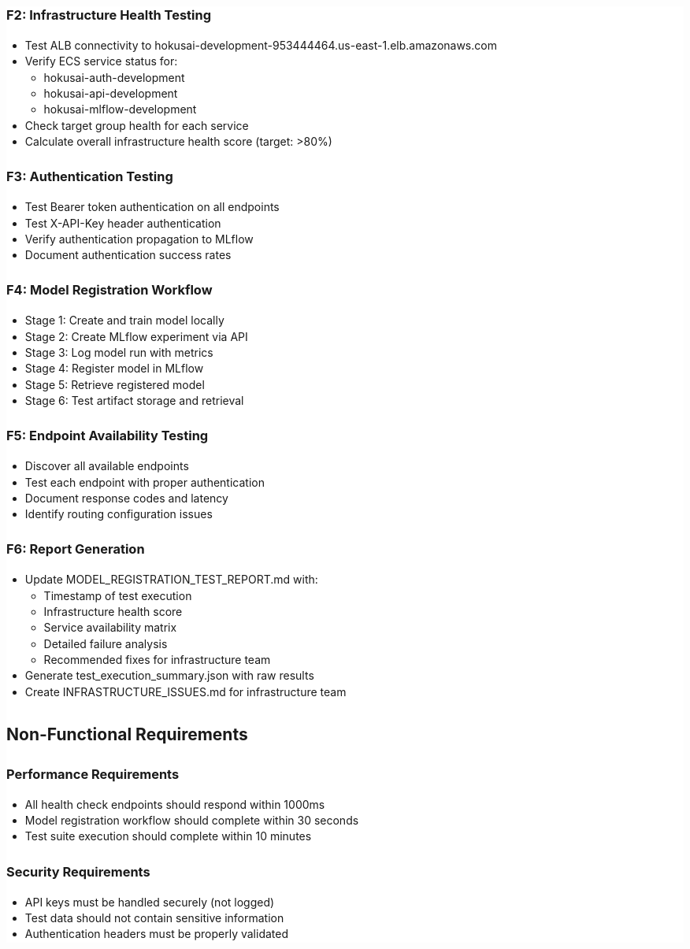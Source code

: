 ### F2: Infrastructure Health Testing
- Test ALB connectivity to hokusai-development-953444464.us-east-1.elb.amazonaws.com
- Verify ECS service status for:
  - hokusai-auth-development
  - hokusai-api-development
  - hokusai-mlflow-development
- Check target group health for each service
- Calculate overall infrastructure health score (target: >80%)

### F3: Authentication Testing
- Test Bearer token authentication on all endpoints
- Test X-API-Key header authentication
- Verify authentication propagation to MLflow
- Document authentication success rates

### F4: Model Registration Workflow
- Stage 1: Create and train model locally
- Stage 2: Create MLflow experiment via API
- Stage 3: Log model run with metrics
- Stage 4: Register model in MLflow
- Stage 5: Retrieve registered model
- Stage 6: Test artifact storage and retrieval

### F5: Endpoint Availability Testing
- Discover all available endpoints
- Test each endpoint with proper authentication
- Document response codes and latency
- Identify routing configuration issues

### F6: Report Generation
- Update MODEL_REGISTRATION_TEST_REPORT.md with:
  - Timestamp of test execution
  - Infrastructure health score
  - Service availability matrix
  - Detailed failure analysis
  - Recommended fixes for infrastructure team
- Generate test_execution_summary.json with raw results
- Create INFRASTRUCTURE_ISSUES.md for infrastructure team

## Non-Functional Requirements

### Performance Requirements
- All health check endpoints should respond within 1000ms
- Model registration workflow should complete within 30 seconds
- Test suite execution should complete within 10 minutes

### Security Requirements
- API keys must be handled securely (not logged)
- Test data should not contain sensitive information
- Authentication headers must be properly validated
